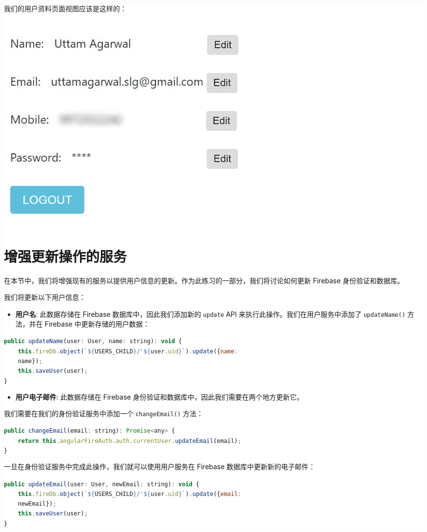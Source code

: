 我们的用户资料页面视图应该是这样的：

![](img/00023.jpeg)

# 增强更新操作的服务

在本节中，我们将增强现有的服务以提供用户信息的更新。作为此练习的一部分，我们将讨论如何更新 Firebase 身份验证和数据库。

我们将更新以下用户信息：

+   **用户名**: 此数据存储在 Firebase 数据库中，因此我们添加新的 `update` API 来执行此操作。我们在用户服务中添加了 `updateName()` 方法，并在 Firebase 中更新存储的用户数据：

```js
public updateName(user: User, name: string): void {
    this.fireDb.object(`${USERS_CHILD}/'${user.uid}`).update({name: 
    name});
    this.saveUser(user);
}
```

+   **用户电子邮件**: 此数据存储在 Firebase 身份验证和数据库中，因此我们需要在两个地方更新它。

我们需要在我们的身份验证服务中添加一个 `changeEmail()` 方法：

```js
public changeEmail(email: string): Promise<any> {
    return this.angularFireAuth.auth.currentUser.updateEmail(email);
}
```

一旦在身份验证服务中完成此操作，我们就可以使用用户服务在 Firebase 数据库中更新新的电子邮件：

```js
public updateEmail(user: User, newEmail: string): void {
    this.fireDb.object(`${USERS_CHILD}/'${user.uid}`).update({email: 
    newEmail});
    this.saveUser(user);
}
```
